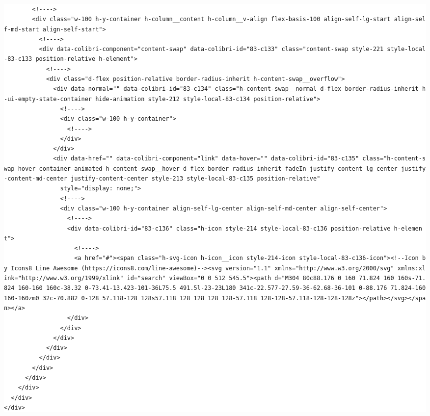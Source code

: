             <!---->
            <div class="w-100 h-y-container h-column__content h-column__v-align flex-basis-100 align-self-lg-start align-self-md-start align-self-start">
              <!---->
              <div data-colibri-component="content-swap" data-colibri-id="83-c133" class="content-swap style-221 style-local-83-c133 position-relative h-element">
                <!---->
                <div class="d-flex position-relative border-radius-inherit h-content-swap__overflow">
                  <div data-normal="" data-colibri-id="83-c134" class="h-content-swap__normal d-flex border-radius-inherit h-ui-empty-state-container hide-animation style-212 style-local-83-c134 position-relative">
                    <!---->
                    <div class="w-100 h-y-container">
                      <!---->
                    </div>
                  </div>
                  <div data-href="" data-colibri-component="link" data-hover="" data-colibri-id="83-c135" class="h-content-swap-hover-container animated h-content-swap__hover d-flex border-radius-inherit fadeIn justify-content-lg-center justify-content-md-center justify-content-center style-213 style-local-83-c135 position-relative"
                    style="display: none;">
                    <!---->
                    <div class="w-100 h-y-container align-self-lg-center align-self-md-center align-self-center">
                      <!---->
                      <div data-colibri-id="83-c136" class="h-icon style-214 style-local-83-c136 position-relative h-element">
                        <!---->
                        <a href="#"><span class="h-svg-icon h-icon__icon style-214-icon style-local-83-c136-icon"><!--Icon by Icons8 Line Awesome (https://icons8.com/line-awesome)--><svg version="1.1" xmlns="http://www.w3.org/2000/svg" xmlns:xlink="http://www.w3.org/1999/xlink" id="search" viewBox="0 0 512 545.5"><path d="M304 80c88.176 0 160 71.824 160 160s-71.824 160-160 160c-38.32 0-73.41-13.423-101-36L75.5 491.5l-23-23L180 341c-22.577-27.59-36-62.68-36-101 0-88.176 71.824-160 160-160zm0 32c-70.882 0-128 57.118-128 128s57.118 128 128 128 128-57.118 128-128-57.118-128-128-128z"></path></svg></span></a>
                      </div>
                    </div>
                  </div>
                </div>
              </div>
            </div>
          </div>
        </div>
      </div>
    </div>
  </div>
</div>
<div data-colibri-component="section" data-colibri-id="83-c141" id="testimonials" class="h-section h-section-global-spacing d-flex align-items-lg-center align-items-md-center align-items-center style-226 style-local-83-c141 position-relative">
  
  
  <div class="h-section-grid-container h-section-boxed-container">
    <div data-colibri-id="83-c161" class="h-row-container gutters-row-lg-2 gutters-row-md-2 gutters-row-0 gutters-row-v-lg-2 gutters-row-v-md-2 gutters-row-v-2 style-234 style-local-83-c161 position-relative">
      <!---->
      <div class="h-row justify-content-lg-center justify-content-md-center justify-content-center align-items-lg-stretch align-items-md-stretch align-items-stretch gutters-col-lg-2 gutters-col-md-2 gutters-col-0 gutters-col-v-lg-2 gutters-col-v-md-2 gutters-col-v-2">
        <!---->
        <div class="h-column h-column-container d-flex h-col-lg-auto h-col-md-auto h-col-auto style-235-outer style-local-83-c162-outer">
          <div data-colibri-id="83-c162" class="d-flex h-flex-basis h-column__inner h-px-lg-2 h-px-md-2 h-px-2 v-inner-lg-2 v-inner-md-2 v-inner-2 style-235 style-local-83-c162 position-relative">
            <!---->
            <!---->